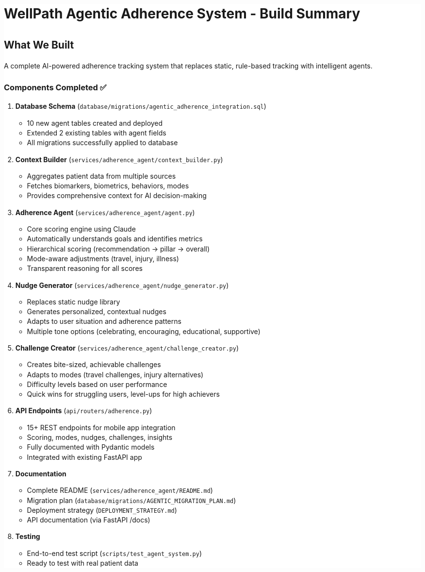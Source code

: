 # WellPath Agentic Adherence System - Build Summary

## What We Built

A complete AI-powered adherence tracking system that replaces static, rule-based tracking with intelligent agents.

### Components Completed ✅

1. **Database Schema** (`database/migrations/agentic_adherence_integration.sql`)
   - 10 new agent tables created and deployed
   - Extended 2 existing tables with agent fields
   - All migrations successfully applied to database

2. **Context Builder** (`services/adherence_agent/context_builder.py`)
   - Aggregates patient data from multiple sources
   - Fetches biomarkers, biometrics, behaviors, modes
   - Provides comprehensive context for AI decision-making

3. **Adherence Agent** (`services/adherence_agent/agent.py`)
   - Core scoring engine using Claude
   - Automatically understands goals and identifies metrics
   - Hierarchical scoring (recommendation → pillar → overall)
   - Mode-aware adjustments (travel, injury, illness)
   - Transparent reasoning for all scores

4. **Nudge Generator** (`services/adherence_agent/nudge_generator.py`)
   - Replaces static nudge library
   - Generates personalized, contextual nudges
   - Adapts to user situation and adherence patterns
   - Multiple tone options (celebrating, encouraging, educational, supportive)

5. **Challenge Creator** (`services/adherence_agent/challenge_creator.py`)
   - Creates bite-sized, achievable challenges
   - Adapts to modes (travel challenges, injury alternatives)
   - Difficulty levels based on user performance
   - Quick wins for struggling users, level-ups for high achievers

6. **API Endpoints** (`api/routers/adherence.py`)
   - 15+ REST endpoints for mobile app integration
   - Scoring, modes, nudges, challenges, insights
   - Fully documented with Pydantic models
   - Integrated with existing FastAPI app

7. **Documentation**
   - Complete README (`services/adherence_agent/README.md`)
   - Migration plan (`database/migrations/AGENTIC_MIGRATION_PLAN.md`)
   - Deployment strategy (`DEPLOYMENT_STRATEGY.md`)
   - API documentation (via FastAPI /docs)

8. **Testing**
   - End-to-end test script (`scripts/test_agent_system.py`)
   - Ready to test with real patient data

